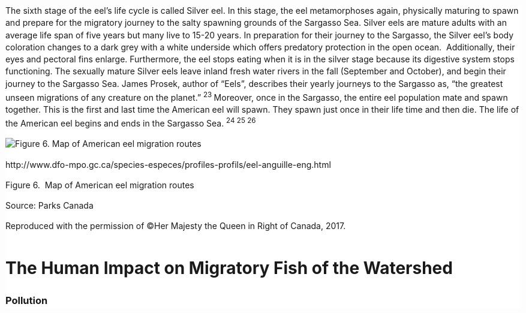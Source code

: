    The sixth stage of the eel’s life cycle is called Silver eel. In this stage, the eel metamorphoses again, physically maturing to spawn and prepare for the migratory journey to the salty spawning grounds of the Sargasso Sea. Silver eels are mature adults with an average life span of five years but many live to 15-20 years. In preparation for their journey to the Sargasso, the Silver eel’s body coloration changes to a dark grey with a white underside which offers predatory protection in the open ocean.  Additionally, their eyes and pectoral fins enlarge. Furthermore, the eel stops eating when it is in the silver stage because its digestive system stops functioning. The sexually mature Silver eels leave inland fresh water rivers in the fall (September and October), and begin their journey to the Sargasso Sea. James Prosek, author of “Eels”, describes their yearly journeys to the Sargasso as, “the greatest unseen migrations of any creature on the planet.”
  </span>
  <sup>
   <span>
    <span>
     23
    </span>
   </span>
  </sup>
  <span>
   Moreover, once in the Sargasso, the entire eel population mate and spawn together. This is the first and last time the American eel will spawn. They spawn just once in their life time and then die. The life of the American eel begins and
  </span>
  <span>
   ends in the Sargasso Sea.
  </span>
  <sup>
   <span>
    <span>
     24 25 26
    </span>
   </span>
  </sup>
  <span>
   <span>
   </span>
  </span>
 </p>
 <p>
  <img alt="Figure 6. Map of American eel migration routes" src="/curriculum/images/2017/17.02.03.06.jpg"/>
 </p>
 <p>
  http://www.dfo-mpo.gc.ca/species-especes/profiles-profils/eel-anguille-eng.html
 </p>
 <p>
  Figure 6.  Map of American eel migration routes
 </p>
 <p>
  Source: Parks Canada
 </p>
 <p>
  Reproduced with the permission of ©Her Majesty the Queen in Right of Canada, 2017.
 </p>
 <h1>
  <strong>
   The Human Impact on Migratory Fish of the Watershed
  </strong>
 </h1>
 <h3>
  Pollution
 </h3>
 <p>